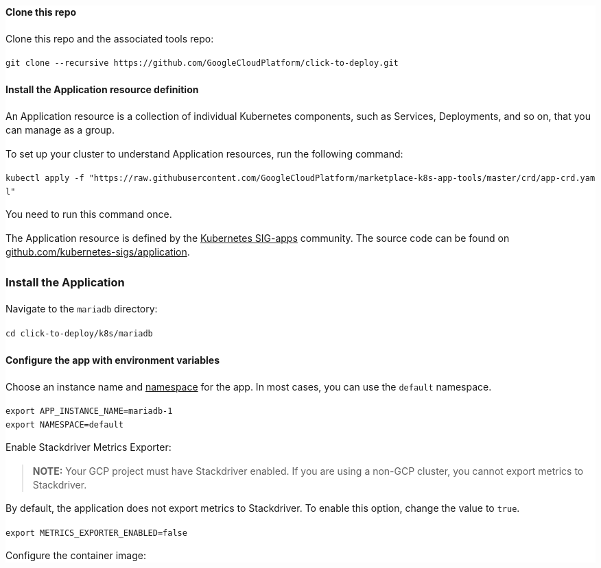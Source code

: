 #### Clone this repo

Clone this repo and the associated tools repo:

```shell
git clone --recursive https://github.com/GoogleCloudPlatform/click-to-deploy.git
```

#### Install the Application resource definition

An Application resource is a collection of individual Kubernetes components,
such as Services, Deployments, and so on, that you can manage as a group.

To set up your cluster to understand Application resources, run the following command:

```shell
kubectl apply -f "https://raw.githubusercontent.com/GoogleCloudPlatform/marketplace-k8s-app-tools/master/crd/app-crd.yaml"
```

You need to run this command once.

The Application resource is defined by the
[Kubernetes SIG-apps](https://github.com/kubernetes/community/tree/master/sig-apps) community. The source code can be found on
[github.com/kubernetes-sigs/application](https://github.com/kubernetes-sigs/application).

### Install the Application

Navigate to the `mariadb` directory:

```shell
cd click-to-deploy/k8s/mariadb
```

#### Configure the app with environment variables

Choose an instance name and
[namespace](https://kubernetes.io/docs/concepts/overview/working-with-objects/namespaces/)
for the app. In most cases, you can use the `default` namespace.

```shell
export APP_INSTANCE_NAME=mariadb-1
export NAMESPACE=default
```

Enable Stackdriver Metrics Exporter:

> **NOTE:** Your GCP project must have Stackdriver enabled. If you are using a
> non-GCP cluster, you cannot export metrics to Stackdriver.

By default, the application does not export metrics to Stackdriver. To enable
this option, change the value to `true`.

```shell
export METRICS_EXPORTER_ENABLED=false
```

Configure the container image:
